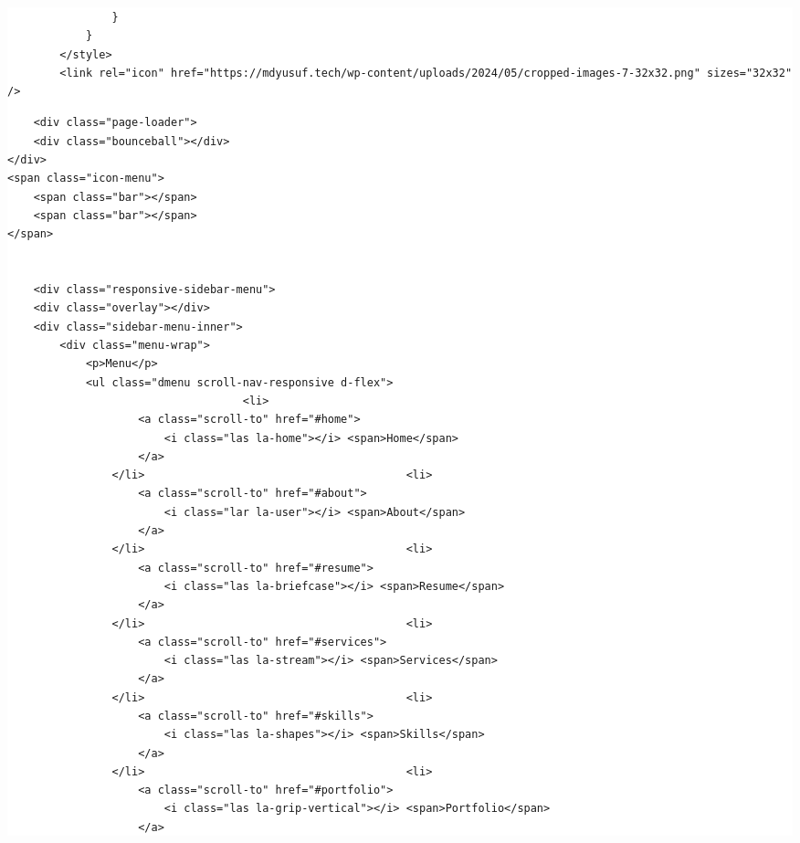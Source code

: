 					}
				}
			</style>
			<link rel="icon" href="https://mdyusuf.tech/wp-content/uploads/2024/05/cropped-images-7-32x32.png" sizes="32x32" />
<link rel="icon" href="https://mdyusuf.tech/wp-content/uploads/2024/05/cropped-images-7-192x192.png" sizes="192x192" />
<link rel="apple-touch-icon" href="https://mdyusuf.tech/wp-content/uploads/2024/05/cropped-images-7-180x180.png" />
<meta name="msapplication-TileImage" content="https://mdyusuf.tech/wp-content/uploads/2024/05/cropped-images-7-270x270.png" />
		<style id="wp-custom-css">
			.global-color .setting-toggle {
    border-radius: 5px;
}

.global-color .setting-toggle i {
    animation: rotating 3s infinite linear;
}		</style>
		
</head>
<body class="home3-page">
<video class="body-overlay" muted autoplay loop>
        <source src="https://mdyusuf.tech/wp-content/themes/drake/assets/images/video3.mp4" type="video/mp4">
</video>

        <div class="page-loader">
        <div class="bounceball"></div>
    </div>
    <span class="icon-menu">
        <span class="bar"></span>
        <span class="bar"></span>
    </span>


        <div class="responsive-sidebar-menu">
        <div class="overlay"></div>
        <div class="sidebar-menu-inner">
            <div class="menu-wrap">
                <p>Menu</p>
                <ul class="dmenu scroll-nav-responsive d-flex">
                                        <li>
                        <a class="scroll-to" href="#home">
                            <i class="las la-home"></i> <span>Home</span>
                        </a>
                    </li>                                        <li>
                        <a class="scroll-to" href="#about">
                            <i class="lar la-user"></i> <span>About</span>
                        </a>
                    </li>                                        <li>
                        <a class="scroll-to" href="#resume">
                            <i class="las la-briefcase"></i> <span>Resume</span>
                        </a>
                    </li>                                        <li>
                        <a class="scroll-to" href="#services">
                            <i class="las la-stream"></i> <span>Services</span>
                        </a>
                    </li>                                        <li>
                        <a class="scroll-to" href="#skills">
                            <i class="las la-shapes"></i> <span>Skills</span>
                        </a>
                    </li>                                        <li>
                        <a class="scroll-to" href="#portfolio">
                            <i class="las la-grip-vertical"></i> <span>Portfolio</span>
                        </a>